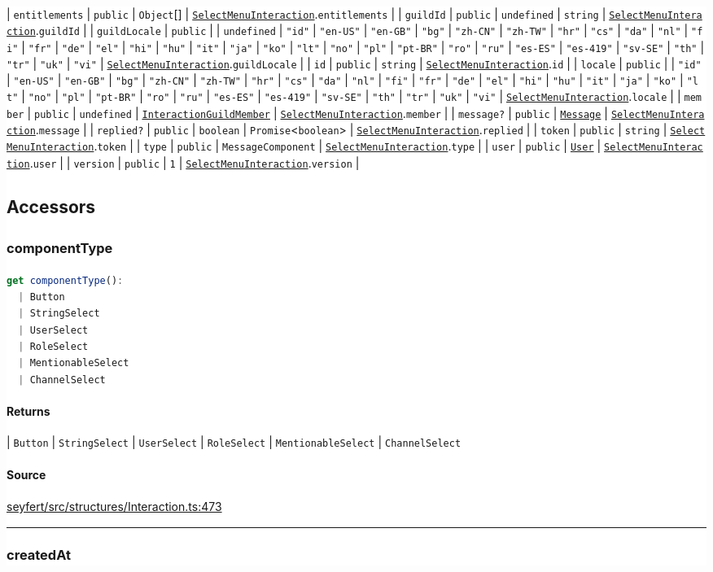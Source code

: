 | `entitlements` | `public` | `Object`[] | [`SelectMenuInteraction`](/api/classes/selectmenuinteraction/).`entitlements` |
| `guildId` | `public` | `undefined` \| `string` | [`SelectMenuInteraction`](/api/classes/selectmenuinteraction/).`guildId` |
| `guildLocale` | `public` |  \| `undefined` \| `"id"` \| `"en-US"` \| `"en-GB"` \| `"bg"` \| `"zh-CN"` \| `"zh-TW"` \| `"hr"` \| `"cs"` \| `"da"` \| `"nl"` \| `"fi"` \| `"fr"` \| `"de"` \| `"el"` \| `"hi"` \| `"hu"` \| `"it"` \| `"ja"` \| `"ko"` \| `"lt"` \| `"no"` \| `"pl"` \| `"pt-BR"` \| `"ro"` \| `"ru"` \| `"es-ES"` \| `"es-419"` \| `"sv-SE"` \| `"th"` \| `"tr"` \| `"uk"` \| `"vi"` | [`SelectMenuInteraction`](/api/classes/selectmenuinteraction/).`guildLocale` |
| `id` | `public` | `string` | [`SelectMenuInteraction`](/api/classes/selectmenuinteraction/).`id` |
| `locale` | `public` |  \| `"id"` \| `"en-US"` \| `"en-GB"` \| `"bg"` \| `"zh-CN"` \| `"zh-TW"` \| `"hr"` \| `"cs"` \| `"da"` \| `"nl"` \| `"fi"` \| `"fr"` \| `"de"` \| `"el"` \| `"hi"` \| `"hu"` \| `"it"` \| `"ja"` \| `"ko"` \| `"lt"` \| `"no"` \| `"pl"` \| `"pt-BR"` \| `"ro"` \| `"ru"` \| `"es-ES"` \| `"es-419"` \| `"sv-SE"` \| `"th"` \| `"tr"` \| `"uk"` \| `"vi"` | [`SelectMenuInteraction`](/api/classes/selectmenuinteraction/).`locale` |
| `member` | `public` | `undefined` \| [`InteractionGuildMember`](/api/classes/interactionguildmember/) | [`SelectMenuInteraction`](/api/classes/selectmenuinteraction/).`member` |
| `message?` | `public` | [`Message`](/api/classes/message/) | [`SelectMenuInteraction`](/api/classes/selectmenuinteraction/).`message` |
| `replied?` | `public` | `boolean` \| `Promise`\<`boolean`\> | [`SelectMenuInteraction`](/api/classes/selectmenuinteraction/).`replied` |
| `token` | `public` | `string` | [`SelectMenuInteraction`](/api/classes/selectmenuinteraction/).`token` |
| `type` | `public` | `MessageComponent` | [`SelectMenuInteraction`](/api/classes/selectmenuinteraction/).`type` |
| `user` | `public` | [`User`](/api/classes/user/) | [`SelectMenuInteraction`](/api/classes/selectmenuinteraction/).`user` |
| `version` | `public` | `1` | [`SelectMenuInteraction`](/api/classes/selectmenuinteraction/).`version` |

## Accessors

### componentType

```ts
get componentType(): 
  | Button
  | StringSelect
  | UserSelect
  | RoleSelect
  | MentionableSelect
  | ChannelSelect
```

#### Returns

  \| `Button`
  \| `StringSelect`
  \| `UserSelect`
  \| `RoleSelect`
  \| `MentionableSelect`
  \| `ChannelSelect`

#### Source

[seyfert/src/structures/Interaction.ts:473](https://github.com/potoland/potocuit/blob/c4fb0c1/src/structures/Interaction.ts#L473)

***

### createdAt
